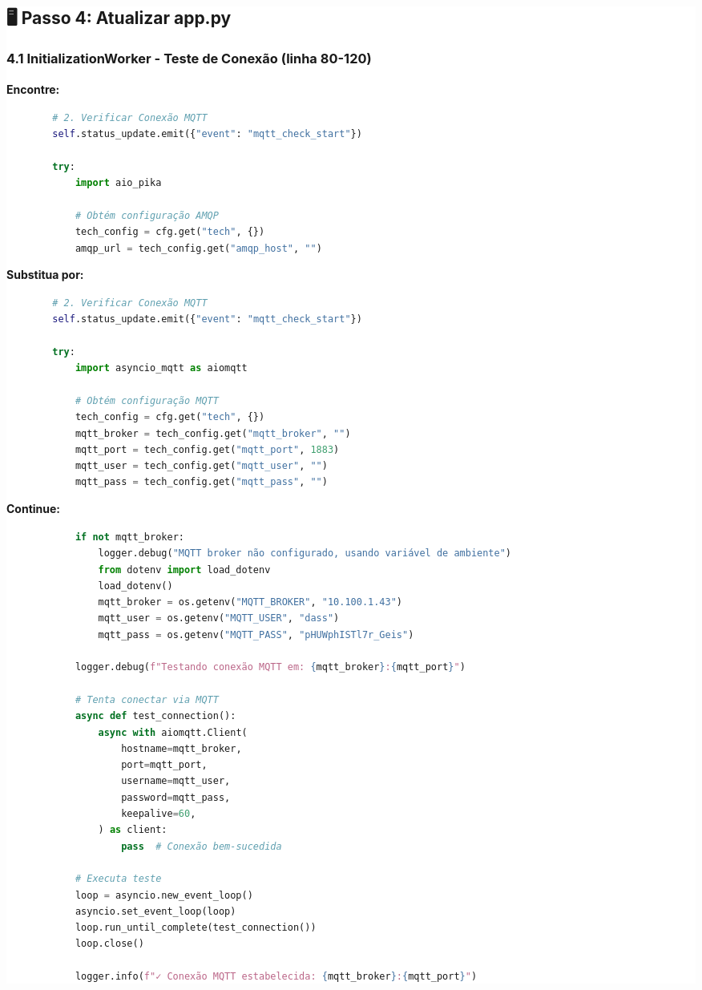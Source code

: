 
## 🖥️ Passo 4: Atualizar app.py

### 4.1 InitializationWorker - Teste de Conexão (linha 80-120)

**Encontre:**
```python
        # 2. Verificar Conexão MQTT
        self.status_update.emit({"event": "mqtt_check_start"})
        
        try:
            import aio_pika
            
            # Obtém configuração AMQP
            tech_config = cfg.get("tech", {})
            amqp_url = tech_config.get("amqp_host", "")
```

**Substitua por:**
```python
        # 2. Verificar Conexão MQTT
        self.status_update.emit({"event": "mqtt_check_start"})
        
        try:
            import asyncio_mqtt as aiomqtt
            
            # Obtém configuração MQTT
            tech_config = cfg.get("tech", {})
            mqtt_broker = tech_config.get("mqtt_broker", "")
            mqtt_port = tech_config.get("mqtt_port", 1883)
            mqtt_user = tech_config.get("mqtt_user", "")
            mqtt_pass = tech_config.get("mqtt_pass", "")
```

**Continue:**
```python
            if not mqtt_broker:
                logger.debug("MQTT broker não configurado, usando variável de ambiente")
                from dotenv import load_dotenv
                load_dotenv()
                mqtt_broker = os.getenv("MQTT_BROKER", "10.100.1.43")
                mqtt_user = os.getenv("MQTT_USER", "dass")
                mqtt_pass = os.getenv("MQTT_PASS", "pHUWphISTl7r_Geis")
            
            logger.debug(f"Testando conexão MQTT em: {mqtt_broker}:{mqtt_port}")
            
            # Tenta conectar via MQTT
            async def test_connection():
                async with aiomqtt.Client(
                    hostname=mqtt_broker,
                    port=mqtt_port,
                    username=mqtt_user,
                    password=mqtt_pass,
                    keepalive=60,
                ) as client:
                    pass  # Conexão bem-sucedida
            
            # Executa teste
            loop = asyncio.new_event_loop()
            asyncio.set_event_loop(loop)
            loop.run_until_complete(test_connection())
            loop.close()
            
            logger.info(f"✓ Conexão MQTT estabelecida: {mqtt_broker}:{mqtt_port}")
```